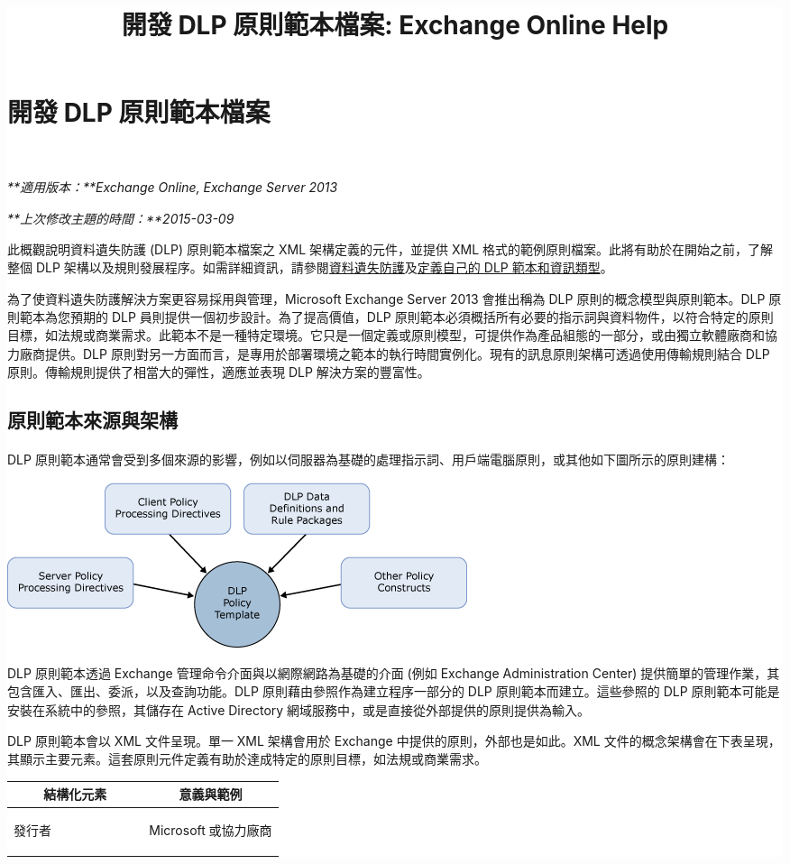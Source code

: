 ﻿---
title: '開發 DLP 原則範本檔案: Exchange Online Help'
TOCTitle: 開發 DLP 原則範本檔案
ms:assetid: 4b263547-aef4-4ee8-aa4f-fa64a5863189
ms:mtpsurl: https://technet.microsoft.com/zh-tw/library/JJ674703(v=EXCHG.150)
ms:contentKeyID: 50473187
ms.date: 05/23/2018
mtps_version: v=EXCHG.150
ms.translationtype: MT
---

# 開發 DLP 原則範本檔案

 

_**適用版本：**Exchange Online, Exchange Server 2013_

_**上次修改主題的時間：**2015-03-09_

此概觀說明資料遺失防護 (DLP) 原則範本檔案之 XML 架構定義的元件，並提供 XML 格式的範例原則檔案。此將有助於在開始之前，了解整個 DLP 架構以及規則發展程序。如需詳細資訊，請參閱[資料遺失防護](technical-overview-of-dlp-data-loss-prevention-in-exchange.md)及[定義自己的 DLP 範本和資訊類型](define-your-own-dlp-templates-and-information-types-exchange-2013-help.md)。

為了使資料遺失防護解決方案更容易採用與管理，Microsoft Exchange Server 2013 會推出稱為 DLP 原則的概念模型與原則範本。DLP 原則範本為您預期的 DLP 員則提供一個初步設計。為了提高價值，DLP 原則範本必須概括所有必要的指示詞與資料物件，以符合特定的原則目標，如法規或商業需求。此範本不是一種特定環境。它只是一個定義或原則模型，可提供作為產品組態的一部分，或由獨立軟體廠商和協力廠商提供。DLP 原則對另一方面而言，是專用於部署環境之範本的執行時間實例化。現有的訊息原則架構可透過使用傳輸規則結合 DLP 原則。傳輸規則提供了相當大的彈性，適應並表現 DLP 解決方案的豐富性。

## 原則範本來源與架構

DLP 原則範本通常會受到多個來源的影響，例如以伺服器為基礎的處理指示詞、用戶端電腦原則，或其他如下圖所示的原則建構：

![影響原則範本的因素](images/JJ674703.12f48e4f-d7b8-4ddd-87e8-8477983252ec(EXCHG.150).gif "影響原則範本的因素")

DLP 原則範本透過 Exchange 管理命令介面與以網際網路為基礎的介面 (例如 Exchange Administration Center) 提供簡單的管理作業，其包含匯入、匯出、委派，以及查詢功能。DLP 原則藉由參照作為建立程序一部分的 DLP 原則範本而建立。這些參照的 DLP 原則範本可能是安裝在系統中的參照，其儲存在 Active Directory 網域服務中，或是直接從外部提供的原則提供為輸入。

DLP 原則範本會以 XML 文件呈現。單一 XML 架構會用於 Exchange 中提供的原則，外部也是如此。XML 文件的概念架構會在下表呈現，其顯示主要元素。這套原則元件定義有助於達成特定的原則目標，如法規或商業需求。


<table>
<colgroup>
<col style="width: 50%" />
<col style="width: 50%" />
</colgroup>
<thead>
<tr class="header">
<th>結構化元素</th>
<th>意義與範例</th>
</tr>
</thead>
<tbody>
<tr class="odd">
<td><p>發行者</p></td>
<td><p>Microsoft 或協力廠商</p></td>